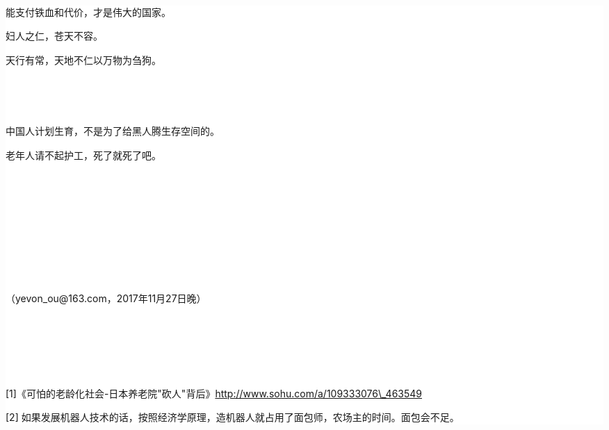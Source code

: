能支付铁血和代价，才是伟大的国家。

妇人之仁，苍天不容。

天行有常，天地不仁以万物为刍狗。

 

 

中国人计划生育，不是为了给黑人腾生存空间的。

老年人请不起护工，死了就死了吧。

 

 

 

 

 

（yevon\_ou\@163.com，2017年11月27日晚）

 

 

 

\[1\]《可怕的老龄化社会-日本养老院"砍人"背后》http://www.sohu.com/a/109333076\_463549

\[2\] 如果发展机器人技术的话，按照经济学原理，造机器人就占用了面包师，农场主的时间。面包会不足。
